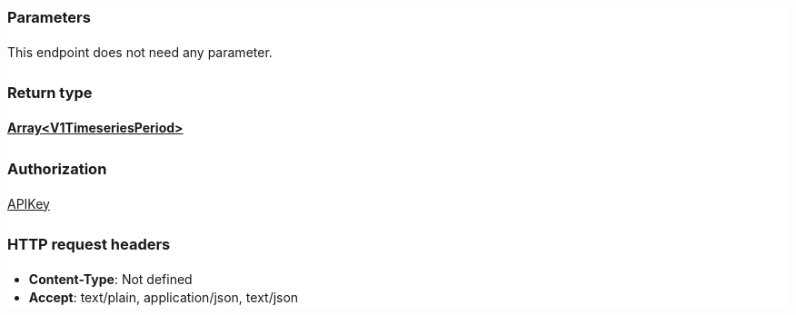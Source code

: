 ### Parameters

This endpoint does not need any parameter.

### Return type

[**Array&lt;V1TimeseriesPeriod&gt;**](V1TimeseriesPeriod.md)

### Authorization

[APIKey](../README.md#APIKey)

### HTTP request headers

- **Content-Type**: Not defined
- **Accept**: text/plain, application/json, text/json

